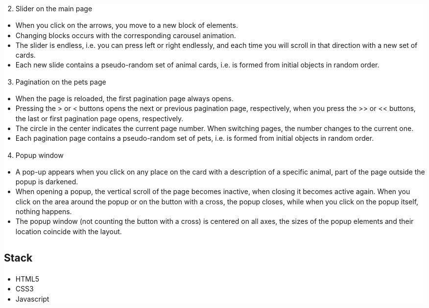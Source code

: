 2. Slider on the main page

- When you click on the arrows, you move to a new block of elements.
- Changing blocks occurs with the corresponding carousel animation.
- The slider is endless, i.e. you can press left or right endlessly, and each time you will scroll in that direction with a new set of cards.
- Each new slide contains a pseudo-random set of animal cards, i.e. is formed from initial objects in random order.

3. Pagination on the pets page

- When the page is reloaded, the first pagination page always opens.
- Pressing the > or < buttons opens the next or previous pagination page, respectively, when you press the >> or << buttons, the last or first pagination page opens, respectively.
- The circle in the center indicates the current page number. When switching pages, the number changes to the current one.
- Each pagination page contains a pseudo-random set of pets, i.e. is formed from initial objects in random order.

4. Popup window

- A pop-up appears when you click on any place on the card with a description of a specific animal, part of the page outside the popup is darkened.
- When opening a popup, the vertical scroll of the page becomes inactive, when closing it becomes active again. When you click on the area around the popup or on the button with a cross, the popup closes, while when you click on the popup itself, nothing happens.
- The popup window (not counting the button with a cross) is centered on all axes, the sizes of the popup elements and their location coincide with the layout.

## **Stack**

- HTML5
- CSS3
- Javascript
